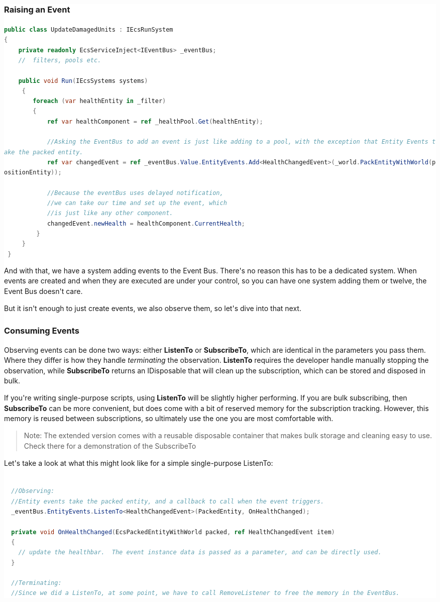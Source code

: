 ### Raising an Event

```C#
public class UpdateDamagedUnits : IEcsRunSystem  
{  
	private readonly EcsServiceInject<IEventBus> _eventBus;  
	//  filters, pools etc.
	
	public void Run(IEcsSystems systems)  
	 { 
		foreach (var healthEntity in _filter)
		{
			ref var healthComponent = ref _healthPool.Get(healthEntity);

			//Asking the EventBus to add an event is just like adding to a pool, with the exception that Entity Events take the packed entity.
			ref var changedEvent = ref _eventBus.Value.EntityEvents.Add<HealthChangedEvent>(_world.PackEntityWithWorld(positionEntity));  
			
			//Because the eventBus uses delayed notification,
			//we can take our time and set up the event, which
			//is just like any other component.
			changedEvent.newHealth = healthComponent.CurrentHealth;   
		 }		
	 }
 }
```

And with that, we have a system adding events to the Event Bus.  There's no reason this has to be a dedicated system.  When events are created and when they are executed are under your control, so you can have one system adding them or twelve, the Event Bus doesn't care.

But it isn't enough to just create events, we also observe them, so let's dive into that next.

### Consuming Events
Observing events can be done two ways: either **ListenTo** or **SubscribeTo**, which are identical in the parameters you pass them.  Where they differ is how they handle *terminating* the observation.  **ListenTo** requires the developer handle manually stopping the observation, while **SubscribeTo** returns an IDisposable that will clean up the subscription, which can be stored and disposed in bulk. 

If you're writing single-purpose scripts, using **ListenTo** will be slightly higher performing.  If you are bulk subscribing, then **SubscribeTo** can be more convenient, but does come with a bit of reserved memory for the subscription tracking.  However, this memory is reused between subscriptions, so ultimately use the one you are most comfortable with.

> Note: The extended version comes with a reusable disposable container that makes bulk storage and cleaning easy to use.  Check there for a demonstration of the SubscribeTo

Let's take a look at what this might look like for a simple single-purpose ListenTo:

```C#

  //Observing:
  //Entity events take the packed entity, and a callback to call when the event triggers.
  _eventBus.EntityEvents.ListenTo<HealthChangedEvent>(PackedEntity, OnHealthChanged);  
 
  private void OnHealthChanged(EcsPackedEntityWithWorld packed, ref HealthChangedEvent item)  
  {  
    // update the healthbar.  The event instance data is passed as a parameter, and can be directly used.
  }

  //Terminating:
  //Since we did a ListenTo, at some point, we have to call RemoveListener to free the memory in the EventBus.
```